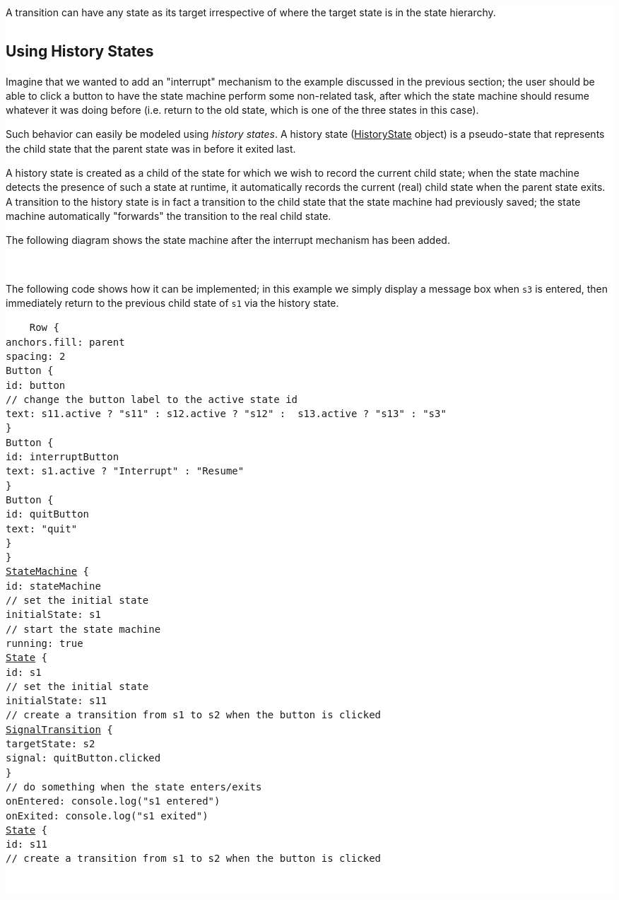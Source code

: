<p>A transition can have any state as its target irrespective of where the target state is in the state hierarchy.</p>
<h2 id="using-history-states">Using History States</h2>
<p>Imagine that we wanted to add an &quot;interrupt&quot; mechanism to the example discussed in the previous section; the user should be able to click a button to have the state machine perform some non-related task, after which the state machine should resume whatever it was doing before (i.e&#x2e; return to the old state, which is one of the three states in this case).</p>
<p>Such behavior can easily be modeled using <i>history states</i>. A history state (<a href="QtQml.HistoryState.md">HistoryState</a> object) is a pseudo-state that represents the child state that the parent state was in before it exited last.</p>
<p>A history state is created as a child of the state for which we wish to record the current child state; when the state machine detects the presence of such a state at runtime, it automatically records the current (real) child state when the parent state exits. A transition to the history state is in fact a transition to the child state that the state machine had previously saved; the state machine automatically &quot;forwards&quot; the transition to the real child state.</p>
<p>The following diagram shows the state machine after the interrupt mechanism has been added.</p>
<p class="centerAlign"><img src="https://developer.ubuntu.com/static/devportal_uploaded/2a3ef330-d060-4ba6-909b-5bd621f7069b-../qmlstatemachine/images/statemachine-button-history.png" alt="" /></p><p>The following code shows how it can be implemented; in this example we simply display a message box when <code>s3</code> is entered, then immediately return to the previous child state of <code>s1</code> via the history state.</p>
<pre class="qml">    <span class="type">Row</span> {
<span class="name">anchors</span>.fill: <span class="name">parent</span>
<span class="name">spacing</span>: <span class="number">2</span>
<span class="type">Button</span> {
<span class="name">id</span>: <span class="name">button</span>
<span class="comment">// change the button label to the active state id</span>
<span class="name">text</span>: <span class="name">s11</span>.<span class="name">active</span> ? <span class="string">&quot;s11&quot;</span> : <span class="name">s12</span>.<span class="name">active</span> ? <span class="string">&quot;s12&quot;</span> :  <span class="name">s13</span>.<span class="name">active</span> ? <span class="string">&quot;s13&quot;</span> : <span class="string">&quot;s3&quot;</span>
}
<span class="type">Button</span> {
<span class="name">id</span>: <span class="name">interruptButton</span>
<span class="name">text</span>: <span class="name">s1</span>.<span class="name">active</span> ? <span class="string">&quot;Interrupt&quot;</span> : <span class="string">&quot;Resume&quot;</span>
}
<span class="type">Button</span> {
<span class="name">id</span>: <span class="name">quitButton</span>
<span class="name">text</span>: <span class="string">&quot;quit&quot;</span>
}
}
<span class="type"><a href="QtQml.StateMachine.md">StateMachine</a></span> {
<span class="name">id</span>: <span class="name">stateMachine</span>
<span class="comment">// set the initial state</span>
<span class="name">initialState</span>: <span class="name">s1</span>
<span class="comment">// start the state machine</span>
<span class="name">running</span>: <span class="number">true</span>
<span class="type"><a href="QtQml.State.md">State</a></span> {
<span class="name">id</span>: <span class="name">s1</span>
<span class="comment">// set the initial state</span>
<span class="name">initialState</span>: <span class="name">s11</span>
<span class="comment">// create a transition from s1 to s2 when the button is clicked</span>
<span class="type"><a href="QtQml.SignalTransition.md">SignalTransition</a></span> {
<span class="name">targetState</span>: <span class="name">s2</span>
<span class="name">signal</span>: <span class="name">quitButton</span>.<span class="name">clicked</span>
}
<span class="comment">// do something when the state enters/exits</span>
<span class="name">onEntered</span>: <span class="name">console</span>.<span class="name">log</span>(<span class="string">&quot;s1 entered&quot;</span>)
<span class="name">onExited</span>: <span class="name">console</span>.<span class="name">log</span>(<span class="string">&quot;s1 exited&quot;</span>)
<span class="type"><a href="QtQml.State.md">State</a></span> {
<span class="name">id</span>: <span class="name">s11</span>
<span class="comment">// create a transition from s1 to s2 when the button is clicked</span>